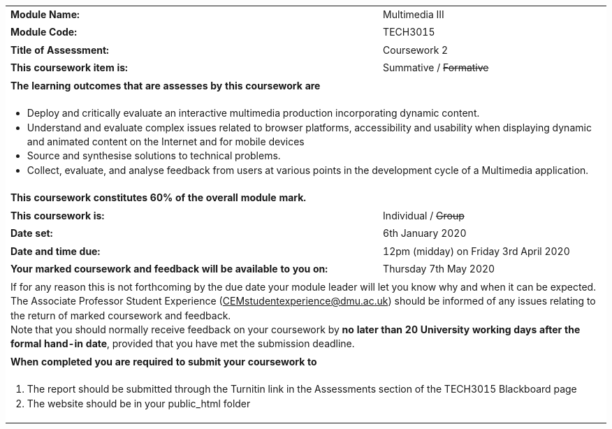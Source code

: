 <table>
<tr>
	<td><b>Module Name:</b></td><td> Multimedia III  </td>
</tr>
<tr>
	<td><b>Module Code:</b></td><td> TECH3015  </td>
</tr>
<tr>
	<td><b>Title of Assessment:</b></td><td> Coursework 2 </td>
</tr>
<tr>
	<td><b>This coursework item is:</b></td><td> Summative / <del>Formative</del> </td>
</tr>
<tr>
	<td colspan='2'><b>The learning outcomes that are assesses by this coursework are</b></td>
</tr>
<tr>
	<td colspan='2'>
	<ul>
		<li>Deploy and critically evaluate an interactive multimedia production incorporating dynamic content.</li>
		<li>Understand and evaluate complex issues related to browser platforms, accessibility and usability when displaying dynamic and animated content on the Internet and for mobile devices</li>
<li>Source and synthesise solutions to technical problems.</li>
<li>Collect, evaluate, and analyse feedback from users at various points in the development cycle of a Multimedia application.</li> 
	</ul>
	</td>
</tr>
<tr>
	<td colspan='2'><b>This coursework constitutes 60% of the overall module mark.</b></td>
</tr>
<tr>
	<td><b>This coursework is:</b></td><td> Individual / <del>Group</del></td>
</tr>
<tr>
	<td><b>Date set:</b></td><td> 6th January 2020 </td>
</tr>
<tr>
	<td><b>Date and time due:</b></td><td> 12pm (midday) on Friday 3rd April 2020 </td>
</tr>
<tr>
	<td><b>Your marked coursework and feedback will be available to you on:</b></td><td>Thursday 7th May 2020 </td>
</tr>
<tr>
	<td colspan='2'>If for any reason this is not forthcoming by the due date your module leader will let you know why and when it can be expected. The Associate Professor Student Experience (<a href='mailto:CEMstudentexperience@dmu.ac.uk'>CEMstudentexperience@dmu.ac.uk</a>) should be informed of any issues relating to the return of marked coursework and feedback. <br />
	Note that you should normally receive feedback on your coursework by <b>no later than 20 University working days after the formal hand-in date</b>, provided that you have met the submission deadline.</td>
</tr>
<tr>
	<td colspan='2'><b>When completed you are required to submit your coursework to</b></td>
</tr>
<tr>
	<td colspan='2'>
		<ol>
			<li>The report should be submitted through the Turnitin link in the Assessments section of the TECH3015 Blackboard page</li>
			<li> The website should be in your public_html folder</li>
			</ol>